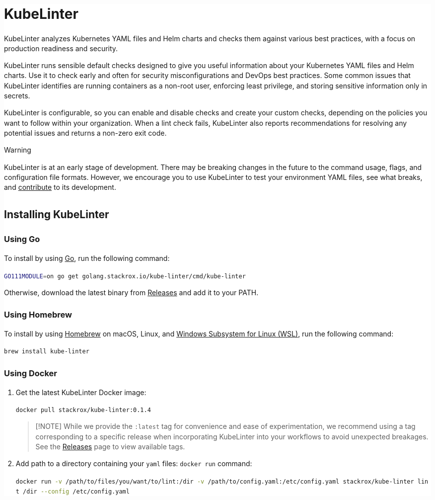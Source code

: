 # KubeLinter

KubeLinter analyzes Kubernetes YAML files and Helm charts and checks them
against various best practices, with a focus on production readiness and
security.

KubeLinter runs sensible default checks designed to give you useful information
about your Kubernetes YAML files and Helm charts. Use it to check early and
often for security misconfigurations and DevOps best practices. Some common
issues that KubeLinter identifies are running containers as a non-root user,
enforcing least privilege, and storing sensitive information only in secrets.

KubeLinter is configurable, so you can enable and disable checks and create your
custom checks, depending on the policies you want to follow within your
organization. When a lint check fails, KubeLinter also reports recommendations
for resolving any potential issues and returns a non-zero exit code.

> [!WARNING]
> KubeLinter is at an early stage of development. There may be breaking changes
> in the future to the command usage, flags, and configuration file formats.
> However, we encourage you to use KubeLinter to test your environment YAML
> files, see what breaks, and
> [contribute](https://github.com/stackrox/kube-linter/blob/main/CONTRIBUTING.md)
> to its development.

## Installing KubeLinter

### Using Go

To install by using [Go](https://golang.org/), run the following command:

```bash
GO111MODULE=on go get golang.stackrox.io/kube-linter/cmd/kube-linter
```
Otherwise, download the latest binary from
[Releases](https://github.com/stackrox/kube-linter/releases) and add it to your
PATH.

### Using Homebrew

To install by using [Homebrew](https://brew.sh/) on macOS, Linux, and [Windows Subsystem for Linux (WSL)](https://docs.microsoft.com/en-us/windows/wsl/about),
run the following command:

```bash
brew install kube-linter
```

### Using Docker

1. Get the latest KubeLinter Docker image:
   ```bash
   docker pull stackrox/kube-linter:0.1.4
   ```
   > [!NOTE] While we provide the `:latest` tag for convenience and ease of experimentation,
   > we recommend using a tag corresponding to a specific release
   > when incorporating KubeLinter into your workflows to avoid unexpected breakages.
   > See the [Releases](https://github.com/stackrox/kube-linter/releases) page to view
   > available tags.
1. Add path to a directory containing your `yaml` files:
   `docker run` command:
   ```bash
   docker run -v /path/to/files/you/want/to/lint:/dir -v /path/to/config.yaml:/etc/config.yaml stackrox/kube-linter lint /dir --config /etc/config.yaml
   ```
